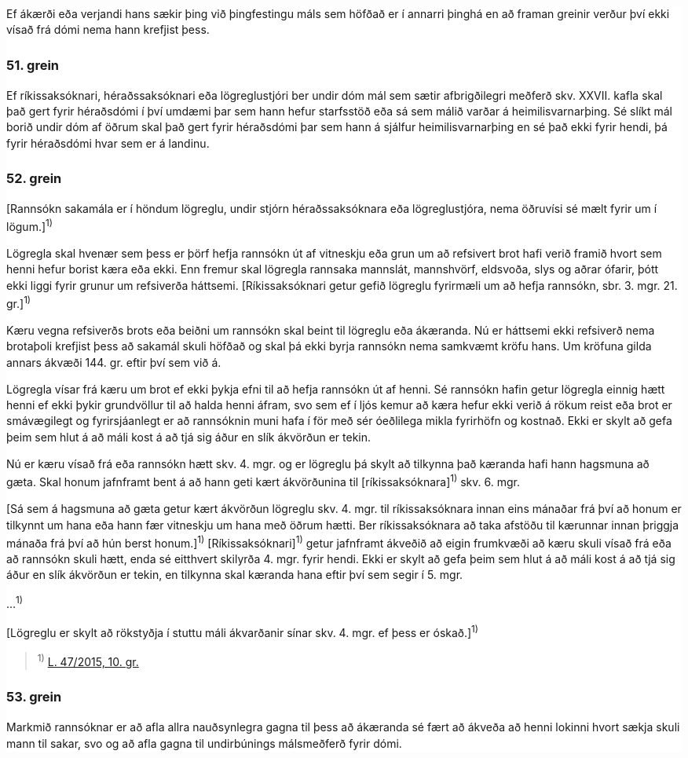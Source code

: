 Ef ákærði eða verjandi hans sækir þing við þingfestingu máls sem höfðað er í annarri þinghá en að framan greinir verður því ekki vísað frá dómi nema hann krefjist þess.

### 51. grein

Ef ríkissaksóknari, héraðssaksóknari eða lögreglustjóri ber undir dóm mál sem sætir afbrigðilegri meðferð skv. XXVII. kafla skal það gert fyrir héraðsdómi í því umdæmi þar sem hann hefur starfsstöð eða sá sem málið varðar á heimilisvarnarþing. Sé slíkt mál borið undir dóm af öðrum skal það gert fyrir héraðsdómi þar sem hann á sjálfur heimilisvarnarþing en sé það ekki fyrir hendi, þá fyrir héraðsdómi hvar sem er á landinu.

### 52. grein

[Rannsókn sakamála er í höndum lögreglu, undir stjórn héraðssaksóknara eða lögreglustjóra, nema öðruvísi sé mælt fyrir um í lögum.]<sup>1)</sup> 

Lögregla skal hvenær sem þess er þörf hefja rannsókn út af vitneskju eða grun um að refsivert brot hafi verið framið hvort sem henni hefur borist kæra eða ekki. Enn fremur skal lögregla rannsaka mannslát, mannshvörf, eldsvoða, slys og aðrar ófarir, þótt ekki liggi fyrir grunur um refsiverða háttsemi. [Ríkissaksóknari getur gefið lögreglu fyrirmæli um að hefja rannsókn, sbr. 3. mgr. 21. gr.]<sup>1)</sup> 

Kæru vegna refsiverðs brots eða beiðni um rannsókn skal beint til lögreglu eða ákæranda. Nú er háttsemi ekki refsiverð nema brotaþoli krefjist þess að sakamál skuli höfðað og skal þá ekki byrja rannsókn nema samkvæmt kröfu hans. Um kröfuna gilda annars ákvæði 144. gr. eftir því sem við á.

Lögregla vísar frá kæru um brot ef ekki þykja efni til að hefja rannsókn út af henni. Sé rannsókn hafin getur lögregla einnig hætt henni ef ekki þykir grundvöllur til að halda henni áfram, svo sem ef í ljós kemur að kæra hefur ekki verið á rökum reist eða brot er smávægilegt og fyrirsjáanlegt er að rannsóknin muni hafa í för með sér óeðlilega mikla fyrirhöfn og kostnað. Ekki er skylt að gefa þeim sem hlut á að máli kost á að tjá sig áður en slík ákvörðun er tekin.

Nú er kæru vísað frá eða rannsókn hætt skv. 4. mgr. og er lögreglu þá skylt að tilkynna það kæranda hafi hann hagsmuna að gæta. Skal honum jafnframt bent á að hann geti kært ákvörðunina til [ríkissaksóknara]<sup>1)</sup> skv. 6. mgr.

[Sá sem á hagsmuna að gæta getur kært ákvörðun lögreglu skv. 4. mgr. til ríkissaksóknara innan eins mánaðar frá því að honum er tilkynnt um hana eða hann fær vitneskju um hana með öðrum hætti. Ber ríkissaksóknara að taka afstöðu til kærunnar innan þriggja mánaða frá því að hún berst honum.]<sup>1)</sup> [Ríkissaksóknari]<sup>1)</sup> getur jafnframt ákveðið að eigin frumkvæði að kæru skuli vísað frá eða að rannsókn skuli hætt, enda sé eitthvert skilyrða 4. mgr. fyrir hendi. Ekki er skylt að gefa þeim sem hlut á að máli kost á að tjá sig áður en slík ákvörðun er tekin, en tilkynna skal kæranda hana eftir því sem segir í 5. mgr.

…<sup>1)</sup> 

[Lögreglu er skylt að rökstyðja í stuttu máli ákvarðanir sínar skv. 4. mgr. ef þess er óskað.]<sup>1)</sup> 

> <sup>1)</sup> [L. 47/2015, 10. gr.](https://althingi.is/altext/stjt/2015.047.html)

### 53. grein

Markmið rannsóknar er að afla allra nauðsynlegra gagna til þess að ákæranda sé fært að ákveða að henni lokinni hvort sækja skuli mann til sakar, svo og að afla gagna til undirbúnings málsmeðferð fyrir dómi.
